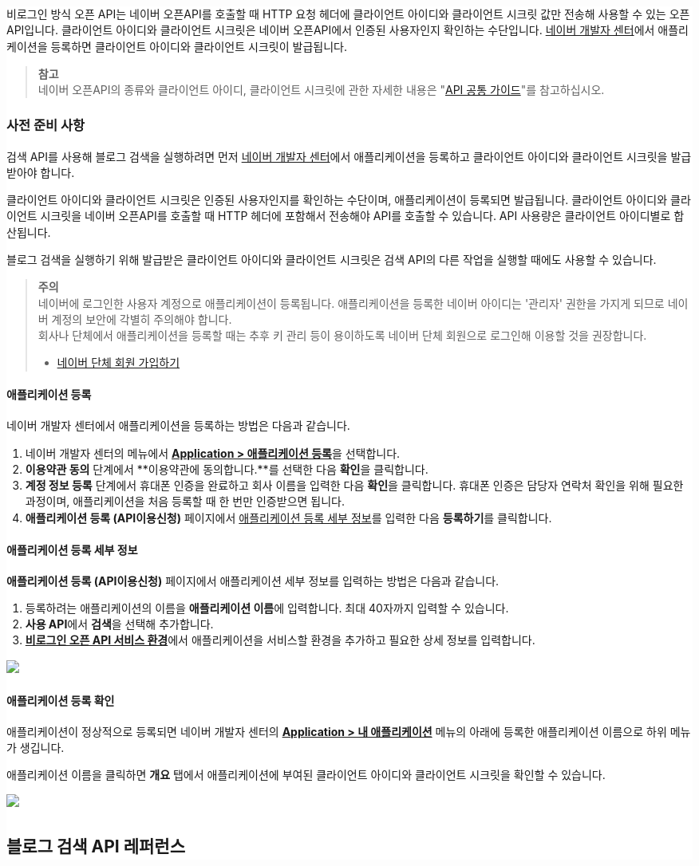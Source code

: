 비로그인 방식 오픈 API는 네이버 오픈API를 호출할 때 HTTP 요청 헤더에 클라이언트 아이디와 클라이언트 시크릿 값만 전송해 사용할 수 있는 오픈 API입니다. 클라이언트 아이디와 클라이언트 시크릿은 네이버 오픈API에서 인증된 사용자인지 확인하는 수단입니다. [네이버 개발자 센터](https://developers.naver.com/)에서 애플리케이션을 등록하면 클라이언트 아이디와 클라이언트 시크릿이 발급됩니다.

> **참고**  
> 네이버 오픈API의 종류와 클라이언트 아이디, 클라이언트 시크릿에 관한 자세한 내용은 "[API 공통 가이드](https://developers.naver.com/docs/common/openapiguide/)"를 참고하십시오.  

### 사전 준비 사항

검색 API를 사용해 블로그 검색을 실행하려면 먼저 [네이버 개발자 센터](https://developers.naver.com/)에서 애플리케이션을 등록하고 클라이언트 아이디와 클라이언트 시크릿을 발급받아야 합니다.

클라이언트 아이디와 클라이언트 시크릿은 인증된 사용자인지를 확인하는 수단이며, 애플리케이션이 등록되면 발급됩니다. 클라이언트 아이디와 클라이언트 시크릿을 네이버 오픈API를 호출할 때 HTTP 헤더에 포함해서 전송해야 API를 호출할 수 있습니다. API 사용량은 클라이언트 아이디별로 합산됩니다.

블로그 검색을 실행하기 위해 발급받은 클라이언트 아이디와 클라이언트 시크릿은 검색 API의 다른 작업을 실행할 때에도 사용할 수 있습니다.

> **주의**  
> 네이버에 로그인한 사용자 계정으로 애플리케이션이 등록됩니다. 애플리케이션을 등록한 네이버 아이디는 '관리자' 권한을 가지게 되므로 네이버 계정의 보안에 각별히 주의해야 합니다.  
> 회사나 단체에서 애플리케이션을 등록할 때는 추후 키 관리 등이 용이하도록 네이버 단체 회원으로 로그인해 이용할 것을 권장합니다.  
> - [네이버 단체 회원 가입하기](https://nid.naver.com/group/commonAction.nhn?m=viewTerms)  

#### 애플리케이션 등록

네이버 개발자 센터에서 애플리케이션을 등록하는 방법은 다음과 같습니다.

1. 네이버 개발자 센터의 메뉴에서 [**Application &gt; 애플리케이션 등록**](https://developers.naver.com/apps/#/register)을 선택합니다.
2. **이용약관 동의** 단계에서 **이용약관에 동의합니다.**를 선택한 다음 **확인**을 클릭합니다.
3. **계정 정보 등록** 단계에서 휴대폰 인증을 완료하고 회사 이름을 입력한 다음 **확인**을 클릭합니다. 휴대폰 인증은 담당자 연락처 확인을 위해 필요한 과정이며, 애플리케이션을 처음 등록할 때 한 번만 인증받으면 됩니다.
4. **애플리케이션 등록 (API이용신청)** 페이지에서 [애플리케이션 등록 세부 정보](#애플리케이션-등록-세부-정보)를 입력한 다음 **등록하기**를 클릭합니다.

#### 애플리케이션 등록 세부 정보

**애플리케이션 등록 (API이용신청)** 페이지에서 애플리케이션 세부 정보를 입력하는 방법은 다음과 같습니다.

1. 등록하려는 애플리케이션의 이름을 **애플리케이션 이름**에 입력합니다. 최대 40자까지 입력할 수 있습니다.
2. **사용 API**에서 **검색**을 선택해 추가합니다.
3. [**비로그인 오픈 API 서비스 환경**](https://developers.naver.com/docs/common/openapiguide/appregister.md#비로그인-오픈-api-서비스-환경)에서 애플리케이션을 서비스할 환경을 추가하고 필요한 상세 정보를 입력합니다.
 
![](images/search-blog-01.png)

#### 애플리케이션 등록 확인

애플리케이션이 정상적으로 등록되면 네이버 개발자 센터의 **[Application &gt; 내 애플리케이션](https://developers.naver.com/apps/#/list)** 메뉴의 아래에 등록한 애플리케이션 이름으로 하위 메뉴가 생깁니다.

애플리케이션 이름을 클릭하면 **개요** 탭에서 애플리케이션에 부여된 클라이언트 아이디와 클라이언트 시크릿을 확인할 수 있습니다.

![](images/search-blog-02.png)

## 블로그 검색 API 레퍼런스
